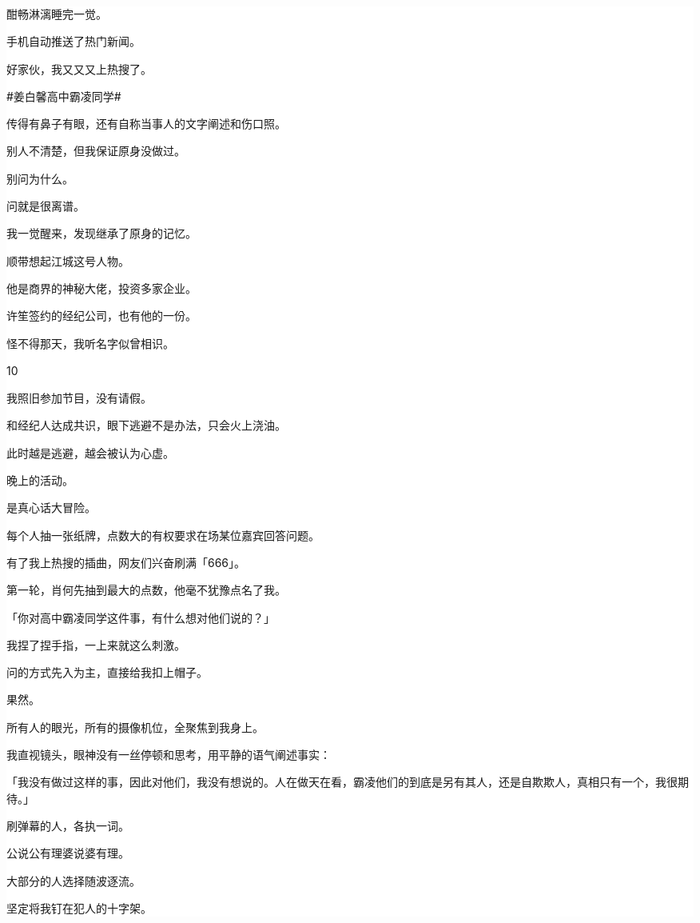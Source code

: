 酣畅淋漓睡完一觉。

手机自动推送了热门新闻。

好家伙，我又又又上热搜了。

#姜白馨高中霸凌同学#

传得有鼻子有眼，还有自称当事人的文字阐述和伤口照。

别人不清楚，但我保证原身没做过。

别问为什么。

问就是很离谱。

我一觉醒来，发现继承了原身的记忆。

顺带想起江城这号人物。

他是商界的神秘大佬，投资多家企业。

许笙签约的经纪公司，也有他的一份。

怪不得那天，我听名字似曾相识。

10

我照旧参加节目，没有请假。

和经纪人达成共识，眼下逃避不是办法，只会火上浇油。

此时越是逃避，越会被认为心虚。

晚上的活动。

是真心话大冒险。

每个人抽一张纸牌，点数大的有权要求在场某位嘉宾回答问题。

有了我上热搜的插曲，网友们兴奋刷满「666」。

第一轮，肖何先抽到最大的点数，他毫不犹豫点名了我。

「你对高中霸凌同学这件事，有什么想对他们说的？」

我捏了捏手指，一上来就这么刺激。

问的方式先入为主，直接给我扣上帽子。

果然。

所有人的眼光，所有的摄像机位，全聚焦到我身上。

我直视镜头，眼神没有一丝停顿和思考，用平静的语气阐述事实：

「我没有做过这样的事，因此对他们，我没有想说的。人在做天在看，霸凌他们的到底是另有其人，还是自欺欺人，真相只有一个，我很期待。」

刷弹幕的人，各执一词。

公说公有理婆说婆有理。

大部分的人选择随波逐流。

坚定将我钉在犯人的十字架。
